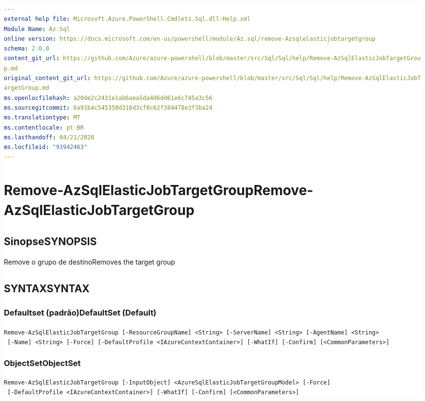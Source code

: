 ```yaml
---
external help file: Microsoft.Azure.PowerShell.Cmdlets.Sql.dll-Help.xml
Module Name: Az.Sql
online version: https://docs.microsoft.com/en-us/powershell/module/Az.sql/remove-Azsqlelasticjobtargetgroup
schema: 2.0.0
content_git_url: https://github.com/Azure/azure-powershell/blob/master/src/Sql/Sql/help/Remove-AzSqlElasticJobTargetGroup.md
original_content_git_url: https://github.com/Azure/azure-powershell/blob/master/src/Sql/Sql/help/Remove-AzSqlElasticJobTargetGroup.md
ms.openlocfilehash: a20de2c2431e1ab6aea5da4d6dd61e6c745a3c56
ms.sourcegitcommit: 6a91b4c545350d316d3cf8c62f384478e3f3ba24
ms.translationtype: MT
ms.contentlocale: pt-BR
ms.lasthandoff: 04/21/2020
ms.locfileid: "93942463"
---
```

# <span data-ttu-id="ecea5-101">Remove-AzSqlElasticJobTargetGroup</span><span class="sxs-lookup"><span data-stu-id="ecea5-101">Remove-AzSqlElasticJobTargetGroup</span></span>

## <span data-ttu-id="ecea5-102">Sinopse</span><span class="sxs-lookup"><span data-stu-id="ecea5-102">SYNOPSIS</span></span>
<span data-ttu-id="ecea5-103">Remove o grupo de destino</span><span class="sxs-lookup"><span data-stu-id="ecea5-103">Removes the target group</span></span>

## <span data-ttu-id="ecea5-104">SYNTAX</span><span class="sxs-lookup"><span data-stu-id="ecea5-104">SYNTAX</span></span>

### <span data-ttu-id="ecea5-105">Defaultset (padrão)</span><span class="sxs-lookup"><span data-stu-id="ecea5-105">DefaultSet (Default)</span></span>
```
Remove-AzSqlElasticJobTargetGroup [-ResourceGroupName] <String> [-ServerName] <String> [-AgentName] <String>
 [-Name] <String> [-Force] [-DefaultProfile <IAzureContextContainer>] [-WhatIf] [-Confirm] [<CommonParameters>]
```

### <span data-ttu-id="ecea5-106">ObjectSet</span><span class="sxs-lookup"><span data-stu-id="ecea5-106">ObjectSet</span></span>
```
Remove-AzSqlElasticJobTargetGroup [-InputObject] <AzureSqlElasticJobTargetGroupModel> [-Force]
 [-DefaultProfile <IAzureContextContainer>] [-WhatIf] [-Confirm] [<CommonParameters>]
```
